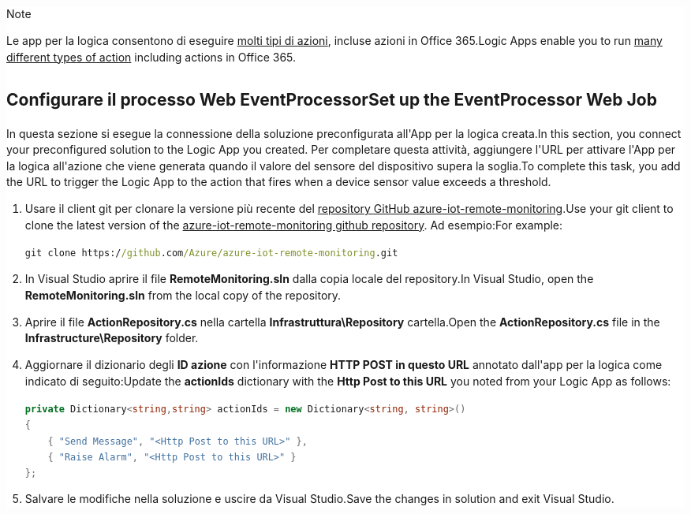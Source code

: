 > [!NOTE]
> <span data-ttu-id="94a70-142">Le app per la logica consentono di eseguire [molti tipi di azioni][lnk-logic-apps-actions], incluse azioni in Office 365.</span><span class="sxs-lookup"><span data-stu-id="94a70-142">Logic Apps enable you to run [many different types of action][lnk-logic-apps-actions] including actions in Office 365.</span></span> 
> 
> 

## <a name="set-up-the-eventprocessor-web-job"></a><span data-ttu-id="94a70-143">Configurare il processo Web EventProcessor</span><span class="sxs-lookup"><span data-stu-id="94a70-143">Set up the EventProcessor Web Job</span></span>
<span data-ttu-id="94a70-144">In questa sezione si esegue la connessione della soluzione preconfigurata all'App per la logica creata.</span><span class="sxs-lookup"><span data-stu-id="94a70-144">In this section, you connect your preconfigured solution to the Logic App you created.</span></span> <span data-ttu-id="94a70-145">Per completare questa attività, aggiungere l'URL per attivare l'App per la logica all'azione che viene generata quando il valore del sensore del dispositivo supera la soglia.</span><span class="sxs-lookup"><span data-stu-id="94a70-145">To complete this task, you add the URL to trigger the Logic App to the action that fires when a device sensor value exceeds a threshold.</span></span>

1. <span data-ttu-id="94a70-146">Usare il client git per clonare la versione più recente del [repository GitHub azure-iot-remote-monitoring][lnk-rmgithub].</span><span class="sxs-lookup"><span data-stu-id="94a70-146">Use your git client to clone the latest version of the [azure-iot-remote-monitoring github repository][lnk-rmgithub].</span></span> <span data-ttu-id="94a70-147">Ad esempio:</span><span class="sxs-lookup"><span data-stu-id="94a70-147">For example:</span></span>
   
    ```cmd
    git clone https://github.com/Azure/azure-iot-remote-monitoring.git
    ```
2. <span data-ttu-id="94a70-148">In Visual Studio aprire il file **RemoteMonitoring.sln** dalla copia locale del repository.</span><span class="sxs-lookup"><span data-stu-id="94a70-148">In Visual Studio, open the **RemoteMonitoring.sln** from the local copy of the repository.</span></span>
3. <span data-ttu-id="94a70-149">Aprire il file **ActionRepository.cs** nella cartella **Infrastruttura\\Repository** cartella.</span><span class="sxs-lookup"><span data-stu-id="94a70-149">Open the **ActionRepository.cs** file in the **Infrastructure\\Repository** folder.</span></span>
4. <span data-ttu-id="94a70-150">Aggiornare il dizionario degli **ID azione** con l'informazione **HTTP POST in questo URL** annotato dall'app per la logica come indicato di seguito:</span><span class="sxs-lookup"><span data-stu-id="94a70-150">Update the **actionIds** dictionary with the **Http Post to this URL** you noted from your Logic App as follows:</span></span>
   
    ```csharp
    private Dictionary<string,string> actionIds = new Dictionary<string, string>()
    {
        { "Send Message", "<Http Post to this URL>" },
        { "Raise Alarm", "<Http Post to this URL>" }
    };
    ```
5. <span data-ttu-id="94a70-151">Salvare le modifiche nella soluzione e uscire da Visual Studio.</span><span class="sxs-lookup"><span data-stu-id="94a70-151">Save the changes in solution and exit Visual Studio.</span></span>


[lnk-dynamic]: iot-suite-dynamic-telemetry.md
[lnk-devinfo]: iot-suite-remote-monitoring-device-info.md
[lnk-internetofthings]: https://azure.microsoft.com/documentation/suites/iot-suite/
[lnk-getstarted]: iot-suite-getstarted-preconfigured-solutions.md
[lnk-azureportal]: https://portal.azure.com
[lnk-logic-apps-actions]: ../connectors/apis-list.md
[lnk-rmgithub]: https://github.com/Azure/azure-iot-remote-monitoring
[lnk-devsetup]: https://github.com/Azure/azure-iot-remote-monitoring/blob/master/Docs/dev-setup.md
[lnk-localdeploy]: https://github.com/Azure/azure-iot-remote-monitoring/blob/master/Docs/local-deployment.md
[lnk-clouddeploy]: https://github.com/Azure/azure-iot-remote-monitoring/blob/master/Docs/cloud-deployment.md